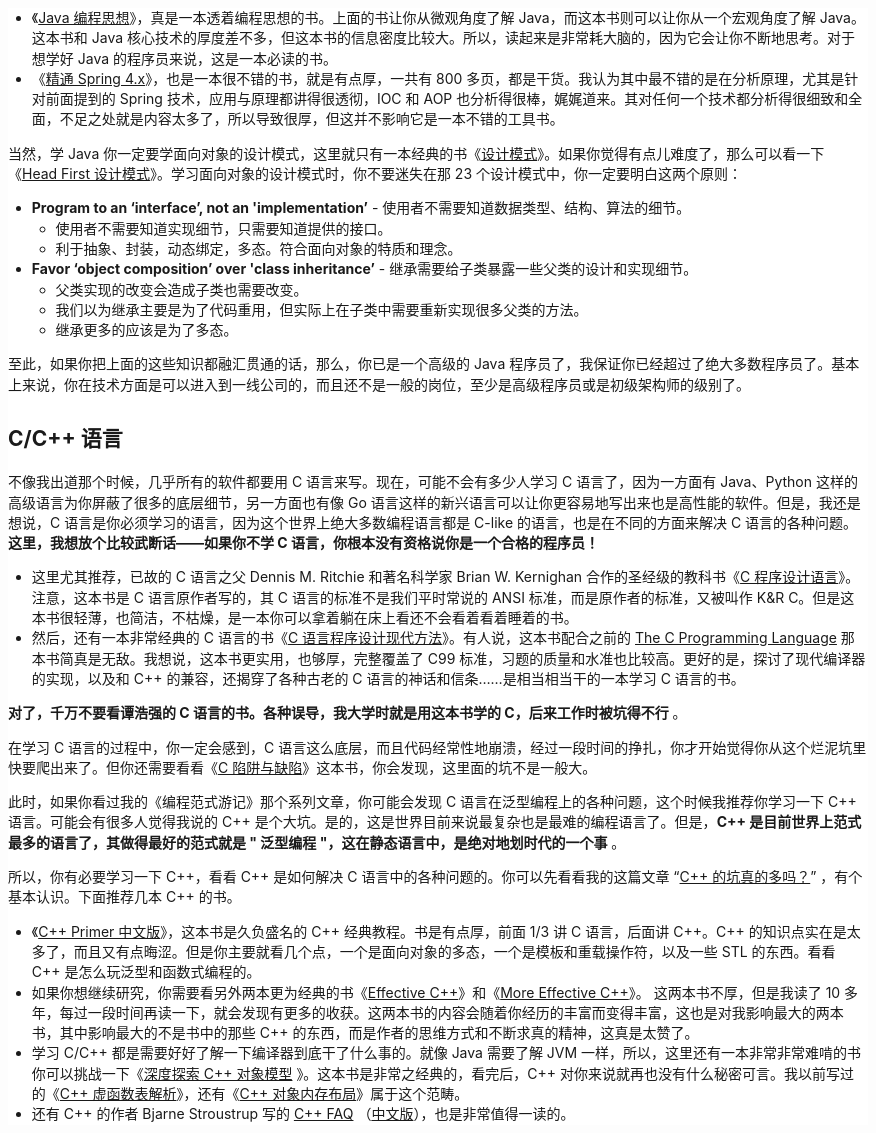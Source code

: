 - 《[Java 编程思想](https://book.douban.com/subject/2130190/)》，真是一本透着编程思想的书。上面的书让你从微观角度了解 Java，而这本书则可以让你从一个宏观角度了解 Java。这本书和 Java 核心技术的厚度差不多，但这本书的信息密度比较大。所以，读起来是非常耗大脑的，因为它会让你不断地思考。对于想学好 Java 的程序员来说，这是一本必读的书。
- 《[精通 Spring 4.x](https://book.douban.com/subject/26952826/)》，也是一本很不错的书，就是有点厚，一共有 800 多页，都是干货。我认为其中最不错的是在分析原理，尤其是针对前面提到的 Spring 技术，应用与原理都讲得很透彻，IOC 和 AOP 也分析得很棒，娓娓道来。其对任何一个技术都分析得很细致和全面，不足之处就是内容太多了，所以导致很厚，但这并不影响它是一本不错的工具书。

当然，学 Java 你一定要学面向对象的设计模式，这里就只有一本经典的书《[设计模式](https://book.douban.com/subject/1052241/)》。如果你觉得有点儿难度了，那么可以看一下《[Head First 设计模式](https://book.douban.com/subject/2243615/)》。学习面向对象的设计模式时，你不要迷失在那 23 个设计模式中，你一定要明白这两个原则：

- **Program to an ‘interface’, not an 'implementation’** - 使用者不需要知道数据类型、结构、算法的细节。
  - 使用者不需要知道实现细节，只需要知道提供的接口。
  - 利于抽象、封装，动态绑定，多态。符合面向对象的特质和理念。
- **Favor ‘object composition’ over 'class inheritance’** - 继承需要给子类暴露一些父类的设计和实现细节。
  - 父类实现的改变会造成子类也需要改变。
  - 我们以为继承主要是为了代码重用，但实际上在子类中需要重新实现很多父类的方法。
  - 继承更多的应该是为了多态。

至此，如果你把上面的这些知识都融汇贯通的话，那么，你已是一个高级的 Java 程序员了，我保证你已经超过了绝大多数程序员了。基本上来说，你在技术方面是可以进入到一线公司的，而且还不是一般的岗位，至少是高级程序员或是初级架构师的级别了。

## C/C++ 语言

不像我出道那个时候，几乎所有的软件都要用 C 语言来写。现在，可能不会有多少人学习 C 语言了，因为一方面有 Java、Python 这样的高级语言为你屏蔽了很多的底层细节，另一方面也有像 Go 语言这样的新兴语言可以让你更容易地写出来也是高性能的软件。但是，我还是想说，C 语言是你必须学习的语言，因为这个世界上绝大多数编程语言都是 C-like 的语言，也是在不同的方面来解决 C 语言的各种问题。**这里，我想放个比较武断话——如果你不学 C 语言，你根本没有资格说你是一个合格的程序员！**

- 这里尤其推荐，已故的 C 语言之父 Dennis M. Ritchie 和著名科学家 Brian W. Kernighan 合作的圣经级的教科书《[C 程序设计语言](https://book.douban.com/subject/1139336/)》。注意，这本书是 C 语言原作者写的，其 C 语言的标准不是我们平时常说的 ANSI 标准，而是原作者的标准，又被叫作 K&R C。但是这本书很轻薄，也简洁，不枯燥，是一本你可以拿着躺在床上看还不会看着看着睡着的书。
- 然后，还有一本非常经典的 C 语言的书《[C 语言程序设计现代方法](https://book.douban.com/subject/2280547/)》。有人说，这本书配合之前的 [The C Programming Language](https://en.wikipedia.org/wiki/The_C_Programming_Language) 那本书简真是无敌。我想说，这本书更实用，也够厚，完整覆盖了 C99 标准，习题的质量和水准也比较高。更好的是，探讨了现代编译器的实现，以及和 C++ 的兼容，还揭穿了各种古老的 C 语言的神话和信条……是相当相当干的一本学习 C 语言的书。

**对了，千万不要看谭浩强的 C 语言的书。各种误导，我大学时就是用这本书学的 C，后来工作时被坑得不行** 。

在学习 C 语言的过程中，你一定会感到，C 语言这么底层，而且代码经常性地崩溃，经过一段时间的挣扎，你才开始觉得你从这个烂泥坑里快要爬出来了。但你还需要看看《[C 陷阱与缺陷](https://book.douban.com/subject/2778632/)》这本书，你会发现，这里面的坑不是一般大。

此时，如果你看过我的《编程范式游记》那个系列文章，你可能会发现 C 语言在泛型编程上的各种问题，这个时候我推荐你学习一下 C++ 语言。可能会有很多人觉得我说的 C++ 是个大坑。是的，这是世界目前来说最复杂也是最难的编程语言了。但是，**C++ 是目前世界上范式最多的语言了，其做得最好的范式就是 " 泛型编程 "，这在静态语言中，是绝对地划时代的一个事** 。

所以，你有必要学习一下 C++，看看 C++ 是如何解决 C 语言中的各种问题的。你可以先看看我的这篇文章 “[C++ 的坑真的多吗？](https://coolshell.cn/articles/7992.html)” ，有个基本认识。下面推荐几本 C++ 的书。

- 《[C++ Primer 中文版](https://book.douban.com/subject/25708312/)》，这本书是久负盛名的 C++ 经典教程。书是有点厚，前面 1/3 讲 C 语言，后面讲 C++。C++ 的知识点实在是太多了，而且又有点晦涩。但是你主要就看几个点，一个是面向对象的多态，一个是模板和重载操作符，以及一些 STL 的东西。看看 C++ 是怎么玩泛型和函数式编程的。
- 如果你想继续研究，你需要看另外两本更为经典的书《[Effective C++](https://book.douban.com/subject/5387403/)》和《[More Effective C++](https://book.douban.com/subject/5908727/)》。 这两本书不厚，但是我读了 10 多年，每过一段时间再读一下，就会发现有更多的收获。这两本书的内容会随着你经历的丰富而变得丰富，这也是对我影响最大的两本书，其中影响最大的不是书中的那些 C++ 的东西，而是作者的思维方式和不断求真的精神，这真是太赞了。
- 学习 C/C++ 都是需要好好了解一下编译器到底干了什么事的。就像 Java 需要了解 JVM 一样，所以，这里还有一本非常非常难啃的书你可以挑战一下《[深度探索 C++ 对象模型](https://book.douban.com/subject/10427315/) 》。这本书是非常之经典的，看完后，C++ 对你来说就再也没有什么秘密可言。我以前写过的《[C++ 虚函数表解析](https://coolshell.cn/articles/12165.html)》，还有《[C++ 对象内存布局](https://coolshell.cn/articles/12176.html)》属于这个范畴。
- 还有 C++ 的作者 Bjarne Stroustrup 写的 [C++ FAQ](http://www.stroustrup.com/bs_faq.html) （[中文版](http://www.stroustrup.com/bsfaqcn.html)），也是非常值得一读的。
